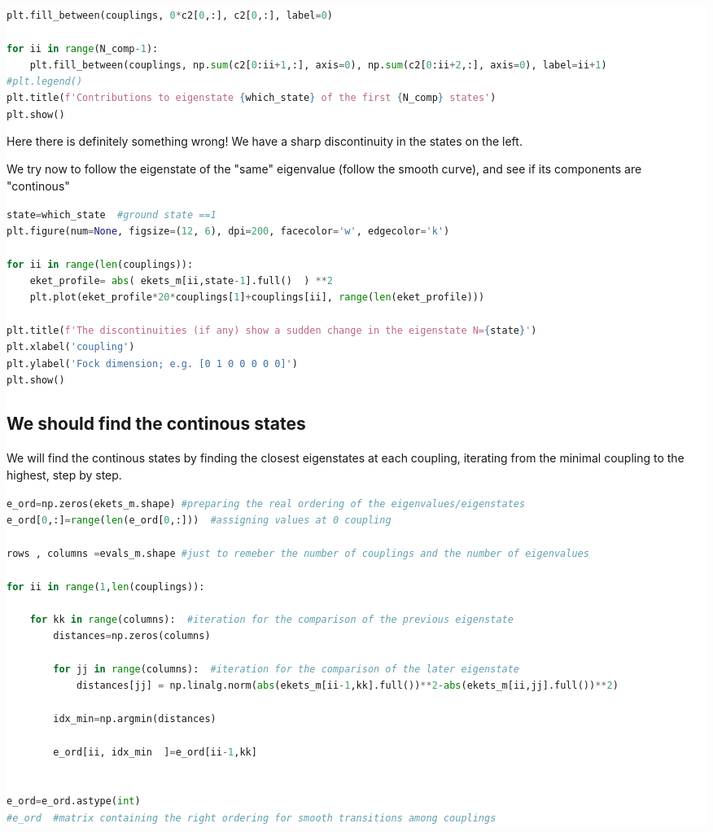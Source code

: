 ```python
plt.fill_between(couplings, 0*c2[0,:], c2[0,:], label=0)

for ii in range(N_comp-1):
    plt.fill_between(couplings, np.sum(c2[0:ii+1,:], axis=0), np.sum(c2[0:ii+2,:], axis=0), label=ii+1)
#plt.legend()
plt.title(f'Contributions to eigenstate {which_state} of the first {N_comp} states') 
plt.show()
```

Here there is definitely something wrong! We have a sharp discontinuity in the states on the left.


We try now to follow the eigenstate of the "same" eigenvalue (follow the smooth curve), and see if its components are "continous"

```python
state=which_state  #ground state ==1
plt.figure(num=None, figsize=(12, 6), dpi=200, facecolor='w', edgecolor='k')

for ii in range(len(couplings)):
    eket_profile= abs( ekets_m[ii,state-1].full()  ) **2
    plt.plot(eket_profile*20*couplings[1]+couplings[ii], range(len(eket_profile)))

plt.title(f'The discontinuities (if any) show a sudden change in the eigenstate N={state}')
plt.xlabel('coupling')
plt.ylabel('Fock dimension; e.g. [0 1 0 0 0 0 0]')
plt.show()

```

## We should find the continous states

We will find the continous states by finding the closest eigenstates at each coupling, iterating from the minimal coupling to the highest, step by step.

```python
e_ord=np.zeros(ekets_m.shape) #preparing the real ordering of the eigenvalues/eigenstates
e_ord[0,:]=range(len(e_ord[0,:]))  #assigning values at 0 coupling

rows , columns =evals_m.shape #just to remeber the number of couplings and the number of eigenvalues

for ii in range(1,len(couplings)):
    
    for kk in range(columns):  #iteration for the comparison of the previous eigenstate
        distances=np.zeros(columns)
        
        for jj in range(columns):  #iteration for the comparison of the later eigenstate
            distances[jj] = np.linalg.norm(abs(ekets_m[ii-1,kk].full())**2-abs(ekets_m[ii,jj].full())**2)
            
        idx_min=np.argmin(distances)
        
        e_ord[ii, idx_min  ]=e_ord[ii-1,kk]


e_ord=e_ord.astype(int)
#e_ord  #matrix containing the right ordering for smooth transitions among couplings

```
